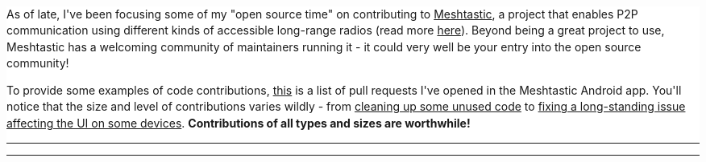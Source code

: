 As of late, I've been focusing some of my "open source time" on contributing to [Meshtastic](https://meshtastic.org/), a project that enables P2P communication using different kinds of accessible long-range radios (read more [here](https://meshtastic.org/docs/introduction/)). Beyond being a great project to use, Meshtastic has a welcoming community of maintainers running it - it could very well be your entry into the open source community! 

To provide some examples of code contributions, [this](https://github.com/meshtastic/Meshtastic-Android/pulls?q=is%3Apr+is%3Aclosed+author%3Ajsoberg) is a list of pull requests I've opened in the Meshtastic Android app. You'll notice that the size and level of contributions varies wildly - from [cleaning up some unused code](https://github.com/meshtastic/Meshtastic-Android/pull/1612) to [fixing a long-standing issue affecting the UI on some devices](https://github.com/meshtastic/Meshtastic-Android/pull/1771). **Contributions of all types and sizes are worthwhile!**

---
---

<figure class="align-center">